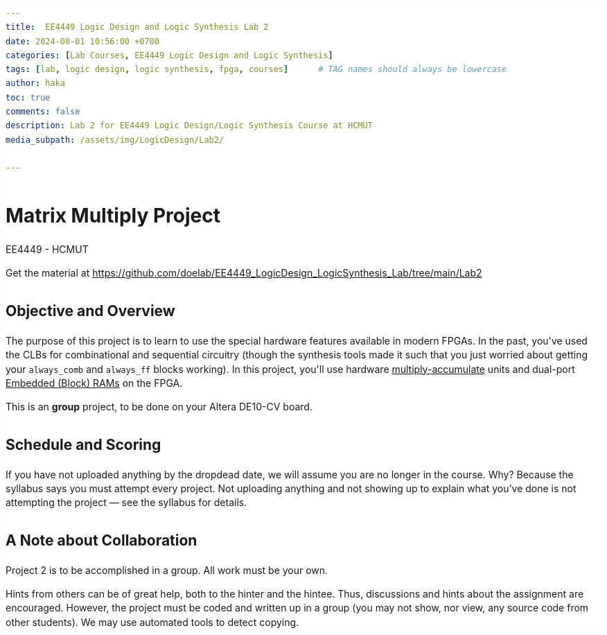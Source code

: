 ```yaml
---
title:  EE4449 Logic Design and Logic Synthesis Lab 2
date: 2024-08-01 10:56:00 +0700
categories: [Lab Courses, EE4449 Logic Design and Logic Synthesis]
tags: [lab, logic design, logic synthesis, fpga, courses]      # TAG names should always be lowercase
author: haka
toc: true
comments: false
description: Lab 2 for EE4449 Logic Design/Logic Synthesis Course at HCMUT
media_subpath: /assets/img/LogicDesign/Lab2/

---
```

# Matrix Multiply Project

EE4449 - HCMUT

Get the material at https://github.com/doelab/EE4449_LogicDesign_LogicSynthesis_Lab/tree/main/Lab2

## Objective and Overview

The purpose of this project is to learn to use the special hardware features
available in modern FPGAs. In the past, you've used the CLBs for combinational
and sequential circuitry (though the synthesis tools made it such that you just
worried about getting your `always_comb` and `always_ff` blocks working). In
this project, you'll use hardware
[multiply-accumulate](https://en.wikipedia.org/wiki/Multiply%E2%80%93accumulate_operation)
units and dual-port
[Embedded (Block) RAMs](https://www.altera.com/en_US/pdfs/literature/ug/ug_ram_rom.pdf)
on the FPGA.

This is an **group** project, to be done on your Altera DE10-CV board.

## Schedule and Scoring

If you have not uploaded anything by the dropdead date, we will assume you
are no longer in the course. Why? Because the syllabus says you must attempt
every project. Not uploading anything and not showing up to explain what
you’ve done is not attempting the project — see the syllabus for details.

## A Note about Collaboration

Project 2 is to be accomplished in a group.  All work must be your own.

Hints from others can be of great help, both to the hinter and the hintee.
Thus, discussions and hints about the assignment are encouraged.  However, the
project must be coded and written up in a group (you may not show, nor view,
any source code from other students).  We may use automated tools to detect
copying.
